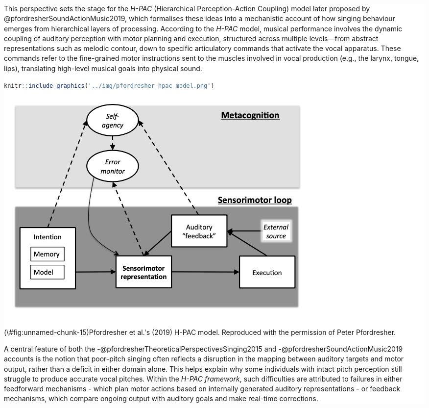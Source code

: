 
This perspective sets the stage for the *H-PAC* (Hierarchical Perception-Action Coupling) model later proposed by @pfordresherSoundActionMusic2019, which formalises these ideas into a mechanistic account of how singing behaviour emerges from hierarchical layers of processing. According to the *H-PAC* model, musical performance involves the dynamic coupling of auditory perception with motor planning and execution, structured across multiple levels—from abstract representations such as melodic contour, down to specific articulatory commands that activate the vocal apparatus. These commands refer to the fine-grained motor instructions sent to the muscles involved in vocal production (e.g., the larynx, tongue, lips), translating high-level musical goals into physical sound.



``` r
knitr::include_graphics('../img/pfordresher_hpac_model.png')
```

<div class="figure">
<img src="../img/pfordresher_hpac_model.png" alt="Pfordresher et al.'s (2019) H-PAC model. Reproduced with the permission of Peter Pfordresher."  />
<p class="caption">(\#fig:unnamed-chunk-15)Pfordresher et al.'s (2019) H-PAC model. Reproduced with the permission of Peter Pfordresher.</p>
</div>


A central feature of both the -@pfordresherTheoreticalPerspectivesSinging2015 and -@pfordresherSoundActionMusic2019 accounts is the notion that poor-pitch singing often reflects a disruption in the mapping between auditory targets and motor output, rather than a deficit in either domain alone. This helps explain why some individuals with intact pitch perception still struggle to produce accurate vocal pitches. Within the *H-PAC framework*, such difficulties are attributed to failures in either feedforward mechanisms - which plan motor actions based on internally generated auditory representations - or feedback mechanisms, which compare ongoing output with auditory goals and make real-time corrections.
